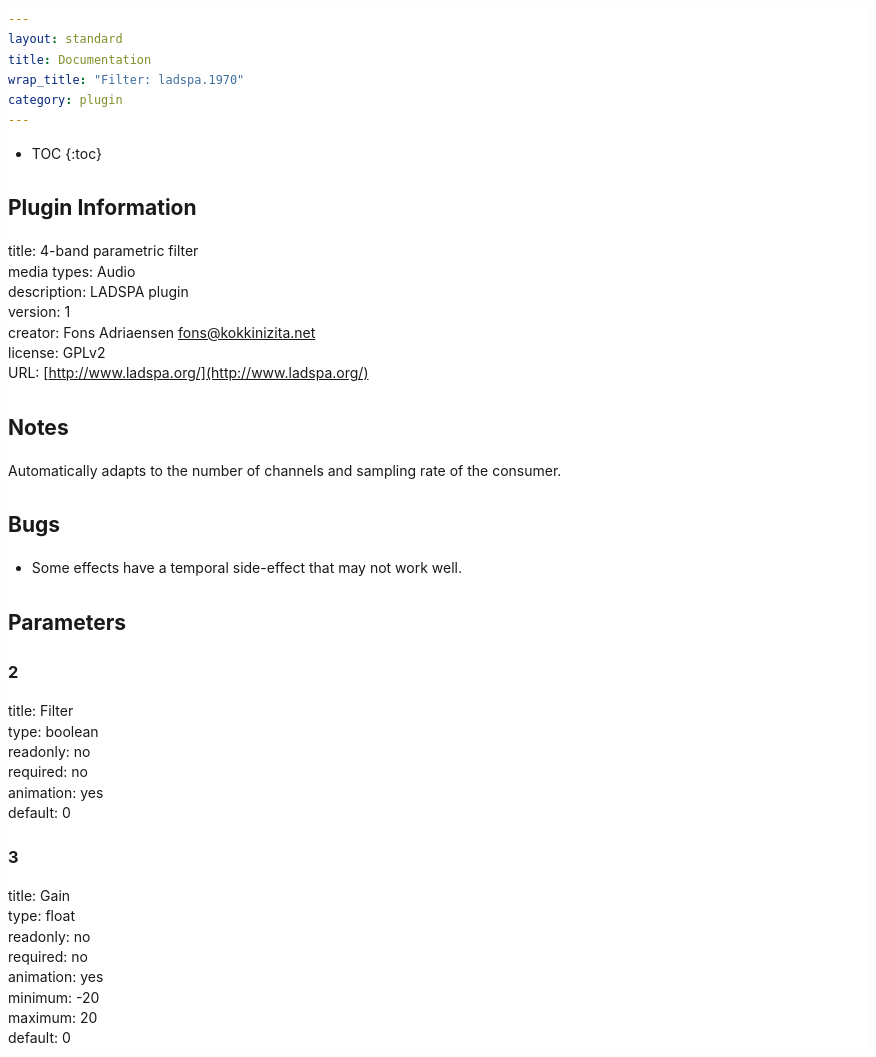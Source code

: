 ```yaml
---
layout: standard
title: Documentation
wrap_title: "Filter: ladspa.1970"
category: plugin
---
```

* TOC
{:toc}

## Plugin Information

title: 4-band parametric filter  
media types:
Audio  
description: LADSPA plugin  
version: 1  
creator: Fons Adriaensen <fons@kokkinizita.net>  
license: GPLv2  
URL: [http://www.ladspa.org/](http://www.ladspa.org/)  

## Notes

Automatically adapts to the number of channels and sampling rate of the consumer.

## Bugs

* Some effects have a temporal side-effect that may not work well.


## Parameters

### 2

title: Filter    
type: boolean  
readonly: no  
required: no  
animation: yes  
default: 0  

### 3

title: Gain    
type: float  
readonly: no  
required: no  
animation: yes  
minimum: -20  
maximum: 20  
default: 0  
